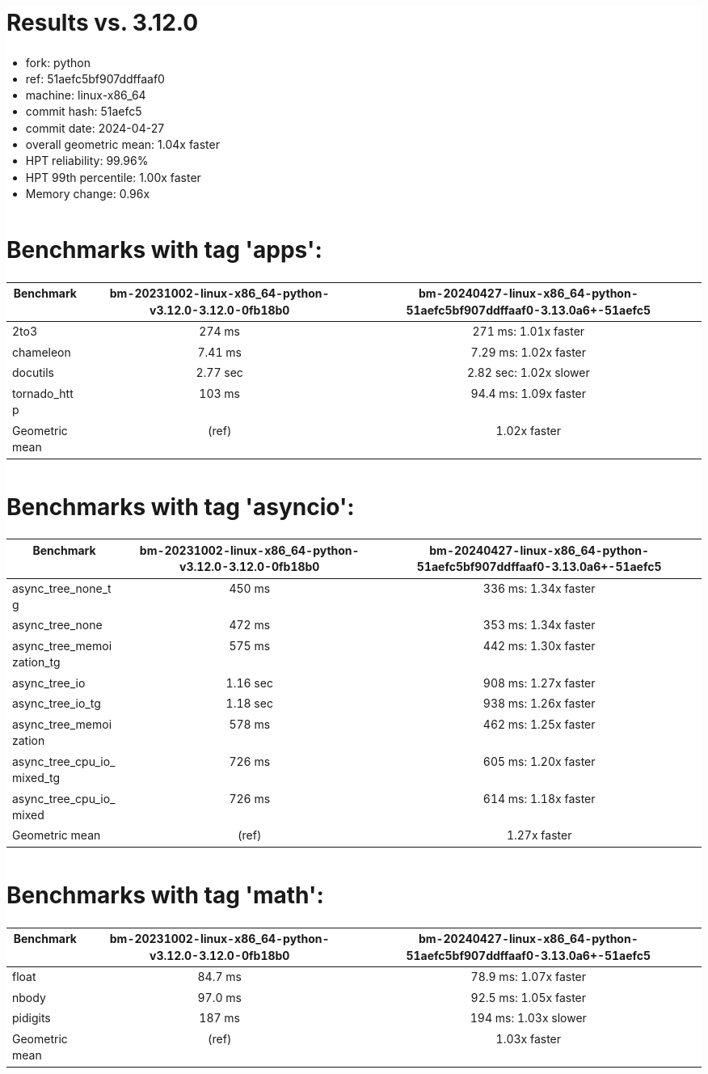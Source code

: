 # Results vs. 3.12.0

- fork: python
- ref: 51aefc5bf907ddffaaf0
- machine: linux-x86_64
- commit hash: 51aefc5
- commit date: 2024-04-27
- overall geometric mean: 1.04x faster
- HPT reliability: 99.96%
- HPT 99th percentile: 1.00x faster
- Memory change: 0.96x

Benchmarks with tag 'apps':
===========================

| Benchmark      | bm-20231002-linux-x86_64-python-v3.12.0-3.12.0-0fb18b0 | bm-20240427-linux-x86_64-python-51aefc5bf907ddffaaf0-3.13.0a6+-51aefc5 |
|----------------|:------------------------------------------------------:|:----------------------------------------------------------------------:|
| 2to3           | 274 ms                                                 | 271 ms: 1.01x faster                                                   |
| chameleon      | 7.41 ms                                                | 7.29 ms: 1.02x faster                                                  |
| docutils       | 2.77 sec                                               | 2.82 sec: 1.02x slower                                                 |
| tornado_http   | 103 ms                                                 | 94.4 ms: 1.09x faster                                                  |
| Geometric mean | (ref)                                                  | 1.02x faster                                                           |

Benchmarks with tag 'asyncio':
==============================

| Benchmark                  | bm-20231002-linux-x86_64-python-v3.12.0-3.12.0-0fb18b0 | bm-20240427-linux-x86_64-python-51aefc5bf907ddffaaf0-3.13.0a6+-51aefc5 |
|----------------------------|:------------------------------------------------------:|:----------------------------------------------------------------------:|
| async_tree_none_tg         | 450 ms                                                 | 336 ms: 1.34x faster                                                   |
| async_tree_none            | 472 ms                                                 | 353 ms: 1.34x faster                                                   |
| async_tree_memoization_tg  | 575 ms                                                 | 442 ms: 1.30x faster                                                   |
| async_tree_io              | 1.16 sec                                               | 908 ms: 1.27x faster                                                   |
| async_tree_io_tg           | 1.18 sec                                               | 938 ms: 1.26x faster                                                   |
| async_tree_memoization     | 578 ms                                                 | 462 ms: 1.25x faster                                                   |
| async_tree_cpu_io_mixed_tg | 726 ms                                                 | 605 ms: 1.20x faster                                                   |
| async_tree_cpu_io_mixed    | 726 ms                                                 | 614 ms: 1.18x faster                                                   |
| Geometric mean             | (ref)                                                  | 1.27x faster                                                           |

Benchmarks with tag 'math':
===========================

| Benchmark      | bm-20231002-linux-x86_64-python-v3.12.0-3.12.0-0fb18b0 | bm-20240427-linux-x86_64-python-51aefc5bf907ddffaaf0-3.13.0a6+-51aefc5 |
|----------------|:------------------------------------------------------:|:----------------------------------------------------------------------:|
| float          | 84.7 ms                                                | 78.9 ms: 1.07x faster                                                  |
| nbody          | 97.0 ms                                                | 92.5 ms: 1.05x faster                                                  |
| pidigits       | 187 ms                                                 | 194 ms: 1.03x slower                                                   |
| Geometric mean | (ref)                                                  | 1.03x faster                                                           |
